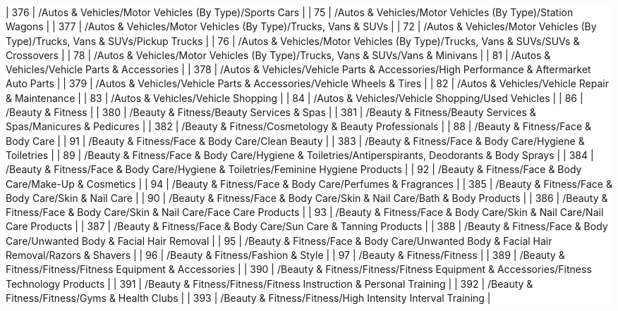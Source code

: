 | 376 | /Autos & Vehicles/Motor Vehicles (By Type)/Sports Cars                                                   |
| 75  | /Autos & Vehicles/Motor Vehicles (By Type)/Station Wagons                                                |
| 377 | /Autos & Vehicles/Motor Vehicles (By Type)/Trucks, Vans & SUVs                                           |
| 72  | /Autos & Vehicles/Motor Vehicles (By Type)/Trucks, Vans & SUVs/Pickup Trucks                             |
| 76  | /Autos & Vehicles/Motor Vehicles (By Type)/Trucks, Vans & SUVs/SUVs & Crossovers                         |
| 78  | /Autos & Vehicles/Motor Vehicles (By Type)/Trucks, Vans & SUVs/Vans & Minivans                           |
| 81  | /Autos & Vehicles/Vehicle Parts & Accessories                                                            |
| 378 | /Autos & Vehicles/Vehicle Parts & Accessories/High Performance & Aftermarket Auto Parts                  |
| 379 | /Autos & Vehicles/Vehicle Parts & Accessories/Vehicle Wheels & Tires                                     |
| 82  | /Autos & Vehicles/Vehicle Repair & Maintenance                                                           |
| 83  | /Autos & Vehicles/Vehicle Shopping                                                                       |
| 84  | /Autos & Vehicles/Vehicle Shopping/Used Vehicles                                                         |
| 86  | /Beauty & Fitness                                                                                        |
| 380 | /Beauty & Fitness/Beauty Services & Spas                                                                 |
| 381 | /Beauty & Fitness/Beauty Services & Spas/Manicures & Pedicures                                           |
| 382 | /Beauty & Fitness/Cosmetology & Beauty Professionals                                                     |
| 88  | /Beauty & Fitness/Face & Body Care                                                                       |
| 91  | /Beauty & Fitness/Face & Body Care/Clean Beauty                                                          |
| 383 | /Beauty & Fitness/Face & Body Care/Hygiene & Toiletries                                                  |
| 89  | /Beauty & Fitness/Face & Body Care/Hygiene & Toiletries/Antiperspirants, Deodorants & Body Sprays        |
| 384 | /Beauty & Fitness/Face & Body Care/Hygiene & Toiletries/Feminine Hygiene Products                        |
| 92  | /Beauty & Fitness/Face & Body Care/Make-Up & Cosmetics                                                   |
| 94  | /Beauty & Fitness/Face & Body Care/Perfumes & Fragrances                                                 |
| 385 | /Beauty & Fitness/Face & Body Care/Skin & Nail Care                                                      |
| 90  | /Beauty & Fitness/Face & Body Care/Skin & Nail Care/Bath & Body Products                                 |
| 386 | /Beauty & Fitness/Face & Body Care/Skin & Nail Care/Face Care Products                                   |
| 93  | /Beauty & Fitness/Face & Body Care/Skin & Nail Care/Nail Care Products                                   |
| 387 | /Beauty & Fitness/Face & Body Care/Sun Care & Tanning Products                                           |
| 388 | /Beauty & Fitness/Face & Body Care/Unwanted Body & Facial Hair Removal                                   |
| 95  | /Beauty & Fitness/Face & Body Care/Unwanted Body & Facial Hair Removal/Razors & Shavers                  |
| 96  | /Beauty & Fitness/Fashion & Style                                                                        |
| 97  | /Beauty & Fitness/Fitness                                                                                |
| 389 | /Beauty & Fitness/Fitness/Fitness Equipment & Accessories                                                |
| 390 | /Beauty & Fitness/Fitness/Fitness Equipment & Accessories/Fitness Technology Products                    |
| 391 | /Beauty & Fitness/Fitness/Fitness Instruction & Personal Training                                        |
| 392 | /Beauty & Fitness/Fitness/Gyms & Health Clubs                                                            |
| 393 | /Beauty & Fitness/Fitness/High Intensity Interval Training                                               |